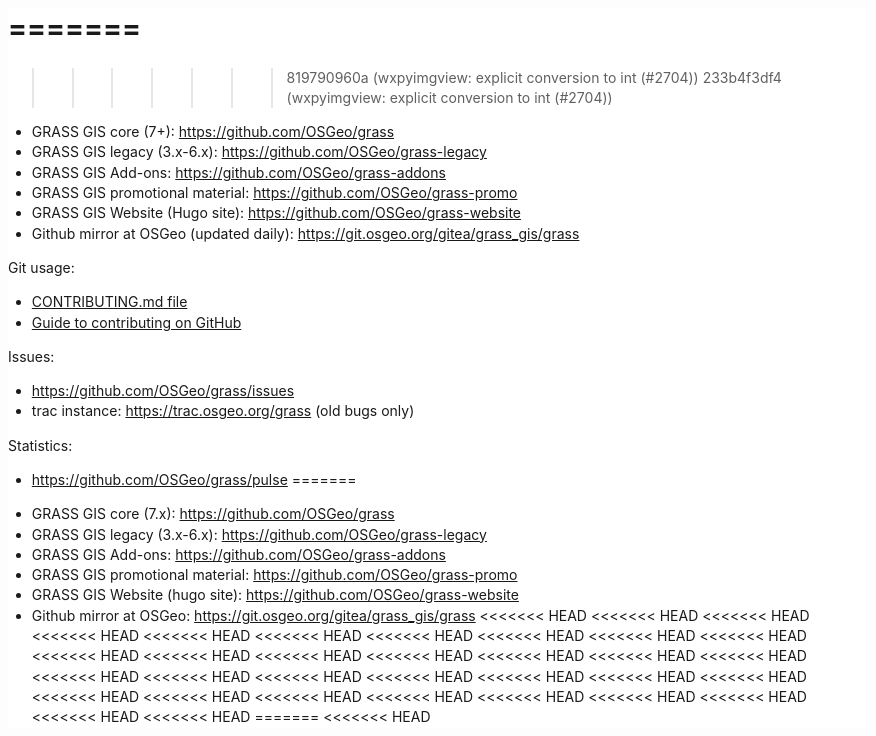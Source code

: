=======
=======
>>>>>>> 819790960a (wxpyimgview: explicit conversion to int (#2704))
>>>>>>> 233b4f3df4 (wxpyimgview: explicit conversion to int (#2704))
- GRASS GIS core (7+): <https://github.com/OSGeo/grass>
- GRASS GIS legacy (3.x-6.x): <https://github.com/OSGeo/grass-legacy>
- GRASS GIS Add-ons: <https://github.com/OSGeo/grass-addons>
- GRASS GIS promotional material: <https://github.com/OSGeo/grass-promo>
- GRASS GIS Website (Hugo site): <https://github.com/OSGeo/grass-website>
- Github mirror at OSGeo (updated daily): <https://git.osgeo.org/gitea/grass_gis/grass>

Git usage:

- [CONTRIBUTING.md file](../CONTRIBUTING.md)
- [Guide to contributing on GitHub](development/github_guide.md)

Issues:

- <https://github.com/OSGeo/grass/issues>
- trac instance: <https://trac.osgeo.org/grass> (old bugs only)

Statistics:

- <https://github.com/OSGeo/grass/pulse>
=======
* GRASS GIS core (7.x): <https://github.com/OSGeo/grass>
* GRASS GIS legacy (3.x-6.x): <https://github.com/OSGeo/grass-legacy>
* GRASS GIS Add-ons: <https://github.com/OSGeo/grass-addons>
* GRASS GIS promotional material: <https://github.com/OSGeo/grass-promo>
* GRASS GIS Website (hugo site): <https://github.com/OSGeo/grass-website>
* Github mirror at OSGeo: <https://git.osgeo.org/gitea/grass_gis/grass>
<<<<<<< HEAD
<<<<<<< HEAD
<<<<<<< HEAD
<<<<<<< HEAD
<<<<<<< HEAD
<<<<<<< HEAD
<<<<<<< HEAD
<<<<<<< HEAD
<<<<<<< HEAD
<<<<<<< HEAD
<<<<<<< HEAD
<<<<<<< HEAD
<<<<<<< HEAD
<<<<<<< HEAD
<<<<<<< HEAD
<<<<<<< HEAD
<<<<<<< HEAD
<<<<<<< HEAD
<<<<<<< HEAD
<<<<<<< HEAD
<<<<<<< HEAD
<<<<<<< HEAD
<<<<<<< HEAD
<<<<<<< HEAD
<<<<<<< HEAD
<<<<<<< HEAD
<<<<<<< HEAD
<<<<<<< HEAD
<<<<<<< HEAD
<<<<<<< HEAD
<<<<<<< HEAD
<<<<<<< HEAD
<<<<<<< HEAD
=======
<<<<<<< HEAD
